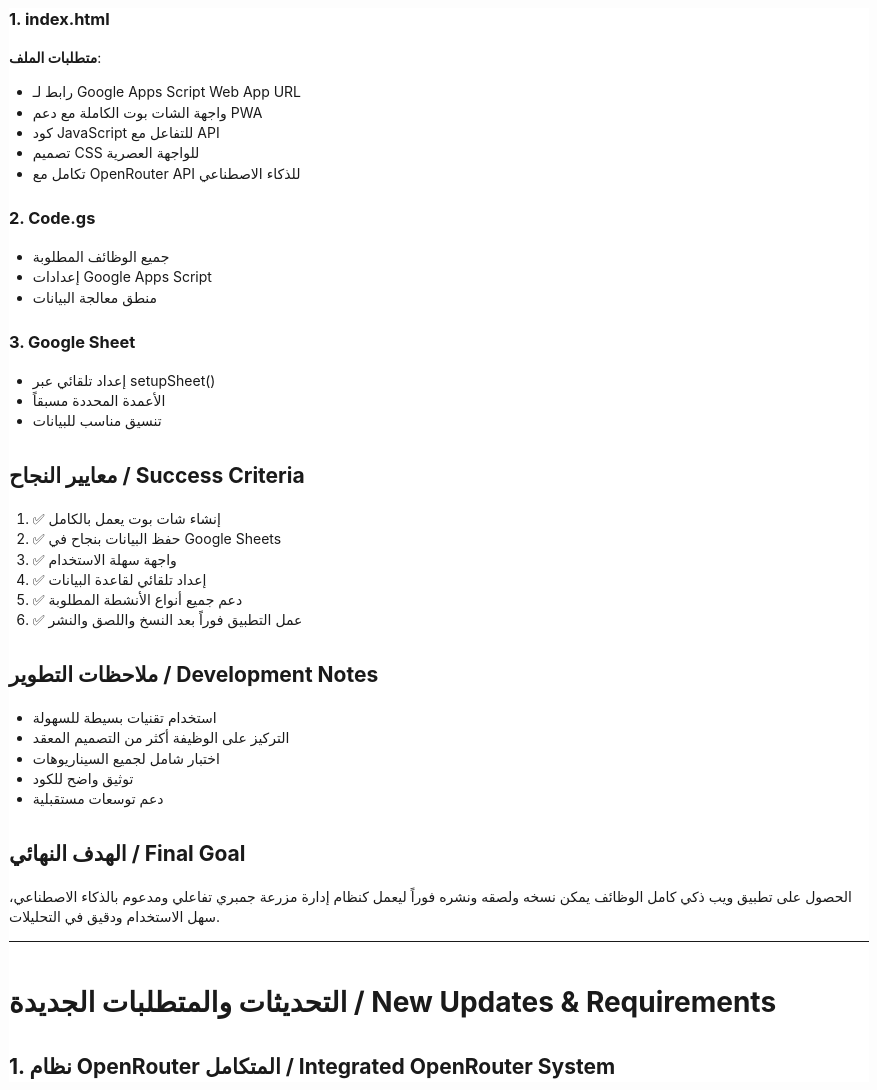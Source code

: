 ### 1. index.html

**متطلبات الملف**:

- رابط لـ Google Apps Script Web App URL
- واجهة الشات بوت الكاملة مع دعم PWA
- كود JavaScript للتفاعل مع API
- تصميم CSS للواجهة العصرية
- تكامل مع OpenRouter API للذكاء الاصطناعي

### 2. Code.gs

- جميع الوظائف المطلوبة
- إعدادات Google Apps Script
- منطق معالجة البيانات

### 3. Google Sheet

- إعداد تلقائي عبر setupSheet()
- الأعمدة المحددة مسبقاً
- تنسيق مناسب للبيانات

## معايير النجاح / Success Criteria

1. ✅ إنشاء شات بوت يعمل بالكامل
2. ✅ حفظ البيانات بنجاح في Google Sheets
3. ✅ واجهة سهلة الاستخدام
4. ✅ إعداد تلقائي لقاعدة البيانات
5. ✅ دعم جميع أنواع الأنشطة المطلوبة
6. ✅ عمل التطبيق فوراً بعد النسخ واللصق والنشر

## ملاحظات التطوير / Development Notes

- استخدام تقنيات بسيطة للسهولة
- التركيز على الوظيفة أكثر من التصميم المعقد
- اختبار شامل لجميع السيناريوهات
- توثيق واضح للكود
- دعم توسعات مستقبلية

## الهدف النهائي / Final Goal

الحصول على تطبيق ويب ذكي كامل الوظائف يمكن نسخه ولصقه ونشره فوراً ليعمل كنظام إدارة مزرعة جمبري تفاعلي ومدعوم بالذكاء الاصطناعي، سهل الاستخدام ودقيق في التحليلات.

---

# التحديثات والمتطلبات الجديدة / New Updates & Requirements

## 1. نظام OpenRouter المتكامل / Integrated OpenRouter System
